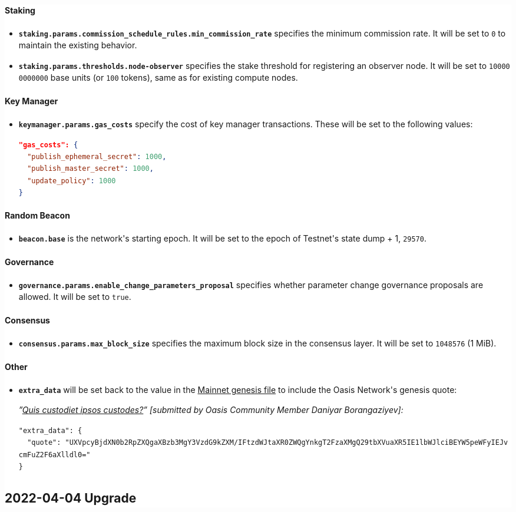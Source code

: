 #### Staking

* **`staking.params.commission_schedule_rules.min_commission_rate`** specifies
  the minimum commission rate. It will be set to `0` to maintain the existing
  behavior.

* **`staking.params.thresholds.node-observer`** specifies the stake threshold
  for registering an observer node. It will be set to `100000000000` base units
  (or `100` tokens), same as for existing compute nodes.

#### Key Manager

* **`keymanager.params.gas_costs`** specify the cost of key manager
  transactions. These will be set to the following values:

  ```json
  "gas_costs": {
    "publish_ephemeral_secret": 1000,
    "publish_master_secret": 1000,
    "update_policy": 1000
  }
  ```

#### Random Beacon

* **`beacon.base`** is the network's starting epoch. It will be set to the epoch
  of Testnet's state dump + 1, `29570`.

#### Governance

* **`governance.params.enable_change_parameters_proposal`** specifies whether
  parameter change governance proposals are allowed. It will be set to `true`.

#### Consensus

* **`consensus.params.max_block_size`** specifies the maximum block size in the
  consensus layer. It will be set to `1048576` (1 MiB).

#### Other

* **`extra_data`** will be set back to the value in the [Mainnet genesis file]
  to include the Oasis Network's genesis quote:

  _”_[_Quis custodiet ipsos custodes?_][mainnet-quote]_” \[submitted by Oasis
  Community Member Daniyar Borangaziyev]:_

  ```
  "extra_data": {
    "quote": "UXVpcyBjdXN0b2RpZXQgaXBzb3MgY3VzdG9kZXM/IFtzdWJtaXR0ZWQgYnkgT2FzaXMgQ29tbXVuaXR5IE1lbWJlciBEYW5peWFyIEJvcmFuZ2F6aXlldl0="
  }
  ```

[Genesis Document]: ../genesis-doc.md#parameters
[Mainnet genesis file]:
  https://github.com/oasisprotocol/mainnet-artifacts/releases/tag/2020-11-18
[mainnet-quote]: https://en.wikipedia.org/wiki/Quis_custodiet_ipsos_custodes%3F

## 2022-04-04 Upgrade


[Governance documentation]: ../../general/manage-tokens/cli/network.md#governance-cast-vote
[Testnet 2023-10-12 release]: https://github.com/oasisprotocol/testnet-artifacts/releases/tag/2023-10-12
[systemd]: https://systemd.io/
[Supervisor]: http://supervisord.org/
[Wipe state]: ../run-your-node/maintenance/wiping-node-state.md#state-wipe-and-keep-node-identity
[23.0]: https://github.com/oasisprotocol/oasis-core/releases/tag/v23.0
[Handling Network Upgrades]: ../run-your-node/maintenance/handling-network-upgrades.md
[22.1]: https://github.com/oasisprotocol/oasis-core/releases/tag/v22.1
[2.2.0]: https://github.com/oasisprotocol/oasis-rosetta-gateway/releases/tag/v2.2.0
[ADR 0010]: ../../adrs/0010-vrf-elections
[pvss-beacon]: ../../adrs/0007-improved-random-beacon.md
[minimum staking thresholds]: ../genesis-doc.md#staking-thresholds